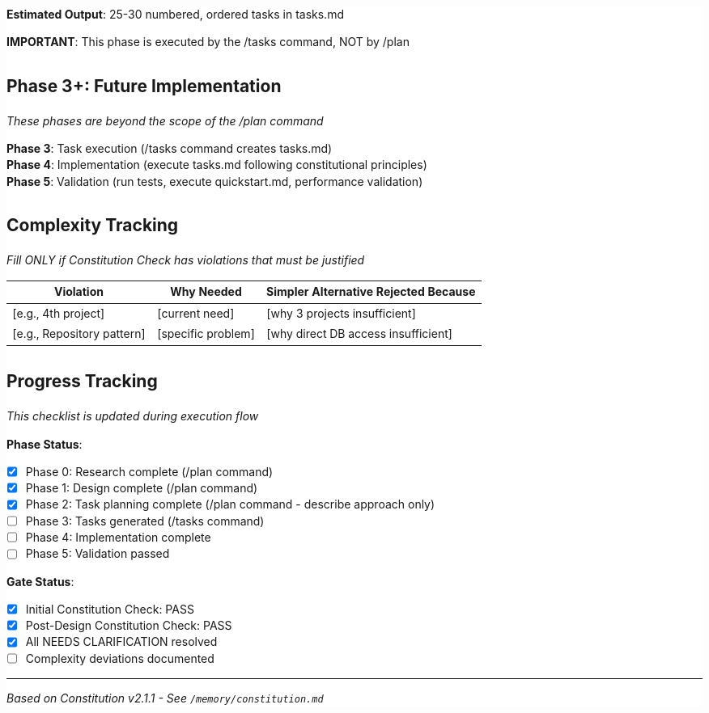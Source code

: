 **Estimated Output**: 25-30 numbered, ordered tasks in tasks.md

**IMPORTANT**: This phase is executed by the /tasks command, NOT by /plan

## Phase 3+: Future Implementation

_These phases are beyond the scope of the /plan command_

**Phase 3**: Task execution (/tasks command creates tasks.md)  
**Phase 4**: Implementation (execute tasks.md following constitutional principles)  
**Phase 5**: Validation (run tests, execute quickstart.md, performance validation)

## Complexity Tracking

_Fill ONLY if Constitution Check has violations that must be justified_

| Violation                  | Why Needed         | Simpler Alternative Rejected Because |
| -------------------------- | ------------------ | ------------------------------------ |
| [e.g., 4th project]        | [current need]     | [why 3 projects insufficient]        |
| [e.g., Repository pattern] | [specific problem] | [why direct DB access insufficient]  |

## Progress Tracking

_This checklist is updated during execution flow_

**Phase Status**:

- [x] Phase 0: Research complete (/plan command)
- [x] Phase 1: Design complete (/plan command)
- [x] Phase 2: Task planning complete (/plan command - describe approach only)
- [ ] Phase 3: Tasks generated (/tasks command)
- [ ] Phase 4: Implementation complete
- [ ] Phase 5: Validation passed

**Gate Status**:

- [x] Initial Constitution Check: PASS
- [x] Post-Design Constitution Check: PASS
- [x] All NEEDS CLARIFICATION resolved
- [ ] Complexity deviations documented

---

_Based on Constitution v2.1.1 - See `/memory/constitution.md`_
